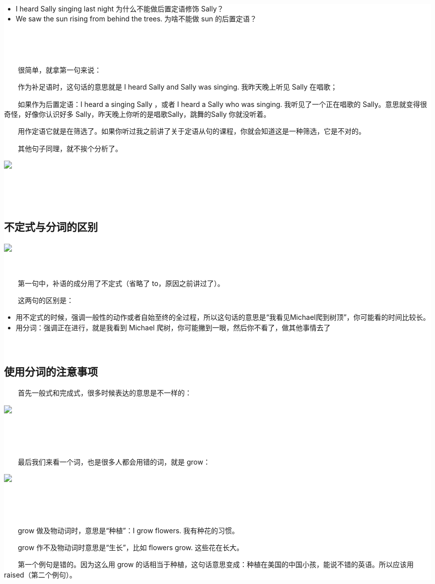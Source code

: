 * I heard Sally singing last night 为什么不能做后置定语修饰 Sally？
* We saw the sun rising from behind the trees. 为啥不能做 sun 的后置定语？

　　‍

　　‍

　　很简单，就拿第一句来说：

　　作为补足语时，这句话的意思就是‍‍ I heard Sally and Sally was singing. 我昨天晚上听见 Sally 在唱歌；

　　如果作为后置定语：I heard a singing Sally ，或者 I heard a Sally who was singing. 我听见了一个正在唱歌的 Sally。意思就变得很奇怪，‍‍好像你认识好多 Sally，昨天晚上你听的是唱歌Sally，跳舞的Sally 你就没听着。‍‍

　　用作定语它就是在筛选了。‍‍如果你听过我之前讲了关于定语从句的课程，你就会知道这是一种筛选，它是不对的。‍‍

　　其他句子同理，就不挨个分析了。

​![](https://image.peterjxl.com/blog/image-20240410195659-y2zwz40.png)​

　　‍

　　‍

## 不定式与分词的区别

​![](https://image.peterjxl.com/blog/image-20240402173331-fck7ni9.png)​

　　‍

　　第一句中，补语的成分用了不定式（省略了 to，原因之前讲过了）。

　　这两句的区别是：

* 用不定式的时候，强调一般性的动作或者自始至终的全过程，所以这句话的意思是“我看见Michael爬到树顶”，你可能看的时间比较长。
* 用分词：强调正在进行，就是我看到 Michael 爬树，你可能撇到一眼，然后你不看了，做其他事情去了

　　‍

## 使用分词的注意事项

　　首先一般式和完成式，很多时候表达的意思是不一样的：

​![](https://image.peterjxl.com/blog/image-20240402173714-izhso4p.png)​

　　‍

　　‍

　　最后我们来看一个词，也是很多人都会用错的词，就是 grow‍‍：

​![](https://image.peterjxl.com/blog/image-20240402173747-mdi4ry2.png)​

　　‍

　　‍

　　grow 做及物动词时，意思是“种植”：I grow flowers. 我有种花的习惯。

　　grow 作不及物动词时意思是“生长”，比如 flowers grow.  这些花在长大。

　　第一个例句是错的。因为这么用 grow 的话相当于种植，这句话意思变成：种植在美国的中国小孩，‍‍能说不错的英语。所以应该用 raised（第二个例句）。
